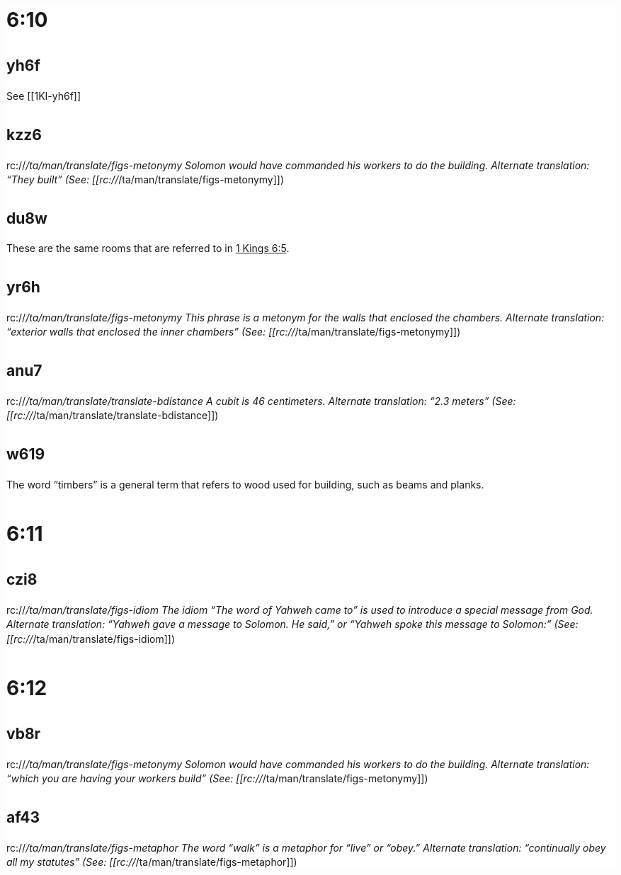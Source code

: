 # 6:10
## yh6f
See [[1KI-yh6f]]
## kzz6
rc://*/ta/man/translate/figs-metonymy
Solomon would have commanded his workers to do the building. Alternate translation: “They built” (See: [[rc://*/ta/man/translate/figs-metonymy]])

## du8w
These are the same rooms that are referred to in [1 Kings 6:5](../06/05.md).

## yr6h
rc://*/ta/man/translate/figs-metonymy
This phrase is a metonym for the walls that enclosed the chambers. Alternate translation: “exterior walls that enclosed the inner chambers” (See: [[rc://*/ta/man/translate/figs-metonymy]])

## anu7
rc://*/ta/man/translate/translate-bdistance
A cubit is 46 centimeters. Alternate translation: “2.3 meters” (See: [[rc://*/ta/man/translate/translate-bdistance]])

## w619
The word “timbers” is a general term that refers to wood used for building, such as beams and planks.

# 6:11
## czi8
rc://*/ta/man/translate/figs-idiom
The idiom “The word of Yahweh came to” is used to introduce a special message from God. Alternate translation: “Yahweh gave a message to Solomon. He said,” or “Yahweh spoke this message to Solomon:” (See: [[rc://*/ta/man/translate/figs-idiom]])

# 6:12
## vb8r
rc://*/ta/man/translate/figs-metonymy
Solomon would have commanded his workers to do the building. Alternate translation: “which you are having your workers build” (See: [[rc://*/ta/man/translate/figs-metonymy]])

## af43
rc://*/ta/man/translate/figs-metaphor
The word “walk” is a metaphor for “live” or “obey.” Alternate translation: “continually obey all my statutes” (See: [[rc://*/ta/man/translate/figs-metaphor]])
